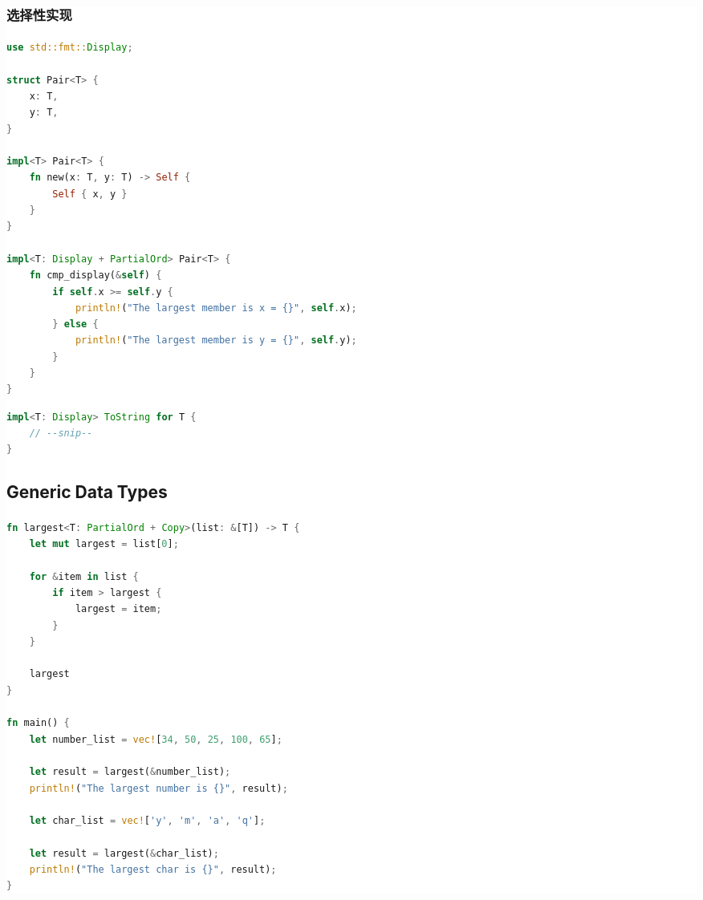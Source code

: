 ### 选择性实现

```rs
use std::fmt::Display;

struct Pair<T> {
    x: T,
    y: T,
}

impl<T> Pair<T> {
    fn new(x: T, y: T) -> Self {
        Self { x, y }
    }
}

impl<T: Display + PartialOrd> Pair<T> {
    fn cmp_display(&self) {
        if self.x >= self.y {
            println!("The largest member is x = {}", self.x);
        } else {
            println!("The largest member is y = {}", self.y);
        }
    }
}
```

```rs
impl<T: Display> ToString for T {
    // --snip--
}
```

## Generic Data Types

```rs
fn largest<T: PartialOrd + Copy>(list: &[T]) -> T {
    let mut largest = list[0];

    for &item in list {
        if item > largest {
            largest = item;
        }
    }

    largest
}

fn main() {
    let number_list = vec![34, 50, 25, 100, 65];

    let result = largest(&number_list);
    println!("The largest number is {}", result);

    let char_list = vec!['y', 'm', 'a', 'q'];

    let result = largest(&char_list);
    println!("The largest char is {}", result);
}
```
